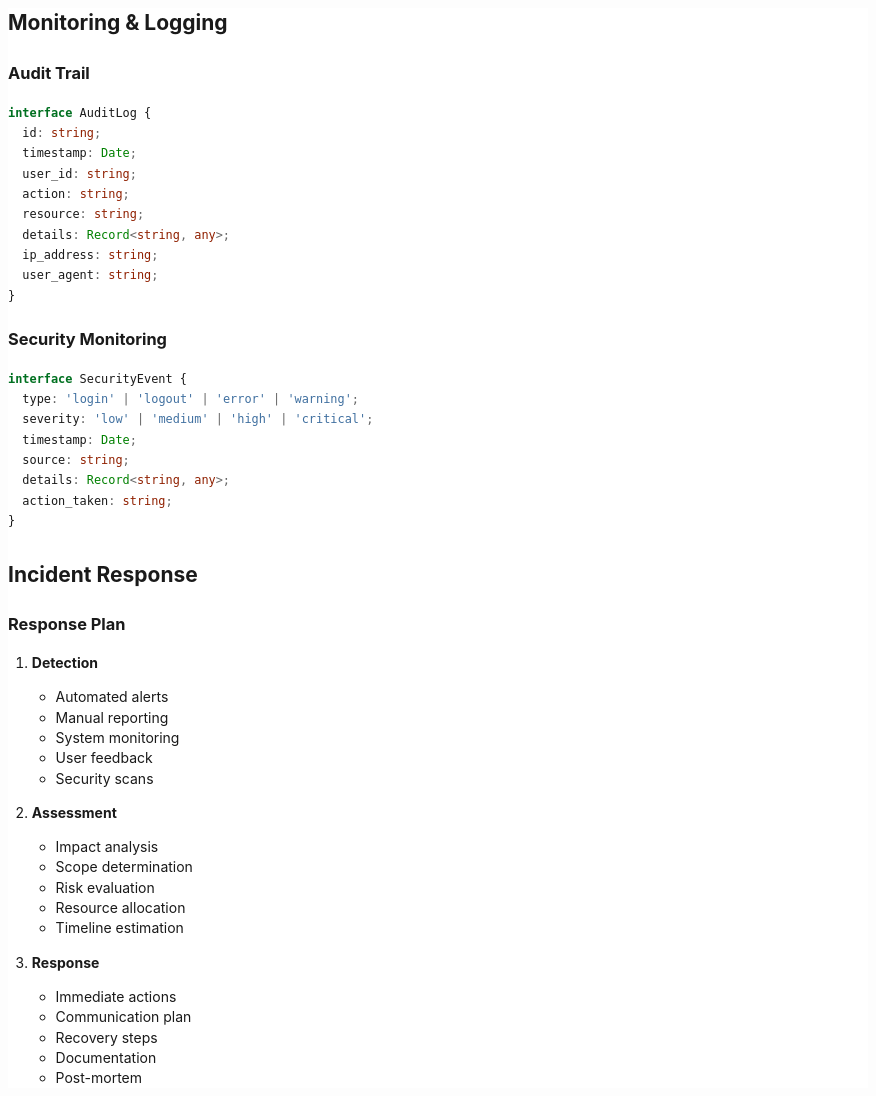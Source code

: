 ## Monitoring & Logging

### Audit Trail
```typescript
interface AuditLog {
  id: string;
  timestamp: Date;
  user_id: string;
  action: string;
  resource: string;
  details: Record<string, any>;
  ip_address: string;
  user_agent: string;
}
```

### Security Monitoring
```typescript
interface SecurityEvent {
  type: 'login' | 'logout' | 'error' | 'warning';
  severity: 'low' | 'medium' | 'high' | 'critical';
  timestamp: Date;
  source: string;
  details: Record<string, any>;
  action_taken: string;
}
```

## Incident Response

### Response Plan
1. **Detection**
   - Automated alerts
   - Manual reporting
   - System monitoring
   - User feedback
   - Security scans

2. **Assessment**
   - Impact analysis
   - Scope determination
   - Risk evaluation
   - Resource allocation
   - Timeline estimation

3. **Response**
   - Immediate actions
   - Communication plan
   - Recovery steps
   - Documentation
   - Post-mortem
